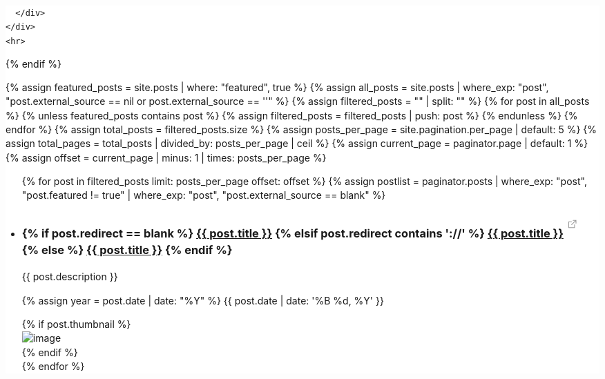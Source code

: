       </div>
    </div>
    <hr>
  {% endif %}

{% assign featured_posts = site.posts | where: "featured", true %}
{% assign all_posts = site.posts | where_exp: "post", "post.external_source == nil or post.external_source == ''" %}
{% assign filtered_posts = "" | split: "" %}
{% for post in all_posts %}
  {% unless featured_posts contains post %}
    {% assign filtered_posts = filtered_posts | push: post %}
  {% endunless %}
{% endfor %}
{% assign total_posts = filtered_posts.size %}
{% assign posts_per_page = site.pagination.per_page | default: 5 %}
{% assign total_pages = total_posts | divided_by: posts_per_page | ceil %}
{% assign current_page = paginator.page | default: 1 %}
{% assign offset = current_page | minus: 1 | times: posts_per_page %}

<ul class="post-list">
  {% for post in filtered_posts limit: posts_per_page offset: offset %}
  {% assign postlist = paginator.posts | where_exp: "post", "post.featured != true" | where_exp: "post", "post.external_source == blank" %}
    <li>
      <div class="row">
        <div class="{% if post.thumbnail %}col-sm-9{% else %}col-12{% endif %}">
          <h3>
            {% if post.redirect == blank %}
              <a class="post-title" href="{{ post.url | relative_url }}">{{ post.title }}</a>
            {% elsif post.redirect contains '://' %}
              <a class="post-title" href="{{ post.redirect }}" target="_blank">{{ post.title }}</a>
              <svg width="2rem" height="2rem" viewBox="0 0 40 40" xmlns="http://www.w3.org/2000/svg">
                <path d="M17 13.5v6H5v-12h6m3-3h6v6m0-6-9 9" class="icon_svg-stroke" stroke="#999" stroke-width="1.5" fill="none" fill-rule="evenodd" stroke-linecap="round" stroke-linejoin="round"></path>
              </svg>
            {% else %}
              <a class="post-title" href="{{ post.redirect | relative_url }}">{{ post.title }}</a>
            {% endif %}
          </h3>
          <p>{{ post.description }}</p>
          <p class="post-meta">
            {% assign year = post.date | date: "%Y" %}
            {{ post.date | date: '%B %d, %Y' }}
          </p>
        </div>
        {% if post.thumbnail %}
          <div class="col-sm-3">
            <img class="card-img" src="{{ post.thumbnail | relative_url }}" style="object-fit: cover; height: 90%" alt="image">
          </div>
        {% endif %}
      </div>
    </li>
  {% endfor %}
</ul>
